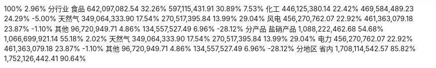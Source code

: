 100%
2.96%
分行业
食品
642,097,082.54
32.26%
597,115,431.91
30.89%
7.53%
化工
446,125,380.14
22.42%
469,584,489.23
24.29%
-5.00%
天然气
349,064,333.90
17.54%
270,517,395.84
13.99%
29.04%
风电
456,270,762.07
22.92%
461,363,079.18
23.87%
-1.10%
其他
96,720,949.71
4.86%
134,557,527.49
6.96%
-28.12%
分产品
盐硝产品
1,088,222,462.68
54.68%
1,066,699,921.14
55.18%
2.02%
天然气
349,064,333.90
17.54%
270,517,395.84
13.99%
29.04%
电力
456,270,762.07
22.92%
461,363,079.18
23.87%
-1.10%
其他
96,720,949.71
4.86%
134,557,527.49
6.96%
-28.12%
分地区
省内
1,708,114,542.57
85.82%
1,752,126,442.41
90.64%
